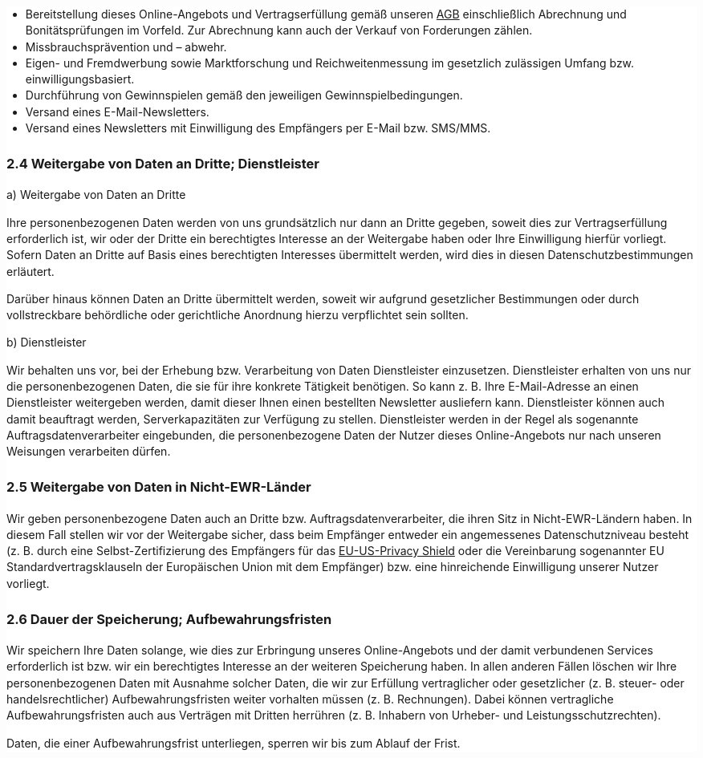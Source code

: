 -   Bereitstellung dieses Online-Angebots und Vertragserfüllung gemäß unseren [AGB](https://www.maxdome.de/agb) einschließlich Abrechnung und Bonitätsprüfungen im Vorfeld. Zur Abrechnung kann auch der Verkauf von Forderungen zählen.
-   Missbrauchsprävention und – abwehr.
-   Eigen- und Fremdwerbung sowie Marktforschung und Reichweitenmessung im gesetzlich zulässigen Umfang bzw. einwilligungsbasiert.
-   Durchführung von Gewinnspielen gemäß den jeweiligen Gewinnspielbedingungen.
-   Versand eines E-Mail-Newsletters.
-   Versand eines Newsletters mit Einwilligung des Empfängers per E-Mail bzw. SMS/MMS.

### 2.4 Weitergabe von Daten an Dritte; Dienstleister

a) Weitergabe von Daten an Dritte

Ihre personenbezogenen Daten werden von uns grundsätzlich nur dann an Dritte gegeben, soweit dies zur Vertragserfüllung erforderlich ist, wir oder der Dritte ein berechtigtes Interesse an der Weitergabe haben oder Ihre Einwilligung hierfür vorliegt. Sofern Daten an Dritte auf Basis eines berechtigten Interesses übermittelt werden, wird dies in diesen Datenschutzbestimmungen erläutert.

Darüber hinaus können Daten an Dritte übermittelt werden, soweit wir aufgrund gesetzlicher Bestimmungen oder durch vollstreckbare behördliche oder gerichtliche Anordnung hierzu verpflichtet sein sollten.

b) Dienstleister

Wir behalten uns vor, bei der Erhebung bzw. Verarbeitung von Daten Dienstleister einzusetzen. Dienstleister erhalten von uns nur die personenbezogenen Daten, die sie für ihre konkrete Tätigkeit benötigen. So kann z. B. Ihre E-Mail-Adresse an einen Dienstleister weitergeben werden, damit dieser Ihnen einen bestellten Newsletter ausliefern kann. Dienstleister können auch damit beauftragt werden, Serverkapazitäten zur Verfügung zu stellen. Dienstleister werden in der Regel als sogenannte Auftragsdatenverarbeiter eingebunden, die personenbezogene Daten der Nutzer dieses Online-Angebots nur nach unseren Weisungen verarbeiten dürfen.

### 2.5 Weitergabe von Daten in Nicht-EWR-Länder

Wir geben personenbezogene Daten auch an Dritte bzw. Auftragsdatenverarbeiter, die ihren Sitz in Nicht-EWR-Ländern haben. In diesem Fall stellen wir vor der Weitergabe sicher, dass beim Empfänger entweder ein angemessenes Datenschutzniveau besteht (z. B. durch eine Selbst-Zertifizierung des Empfängers für das [EU-US-Privacy Shield](https://www.privacyshield.gov/welcome) oder die Vereinbarung sogenannter EU Standardvertragsklauseln der Europäischen Union mit dem Empfänger) bzw. eine hinreichende Einwilligung unserer Nutzer vorliegt.

### 2.6 Dauer der Speicherung; Aufbewahrungsfristen

Wir speichern Ihre Daten solange, wie dies zur Erbringung unseres Online-Angebots und der damit verbundenen Services erforderlich ist bzw. wir ein berechtigtes Interesse an der weiteren Speicherung haben. In allen anderen Fällen löschen wir Ihre personenbezogenen Daten mit Ausnahme solcher Daten, die wir zur Erfüllung vertraglicher oder gesetzlicher (z. B. steuer- oder handelsrechtlicher) Aufbewahrungsfristen weiter vorhalten müssen (z. B. Rechnungen). Dabei können vertragliche Aufbewahrungsfristen auch aus Verträgen mit Dritten herrühren (z. B. Inhabern von Urheber- und Leistungsschutzrechten).

Daten, die einer Aufbewahrungsfrist unterliegen, sperren wir bis zum Ablauf der Frist.
